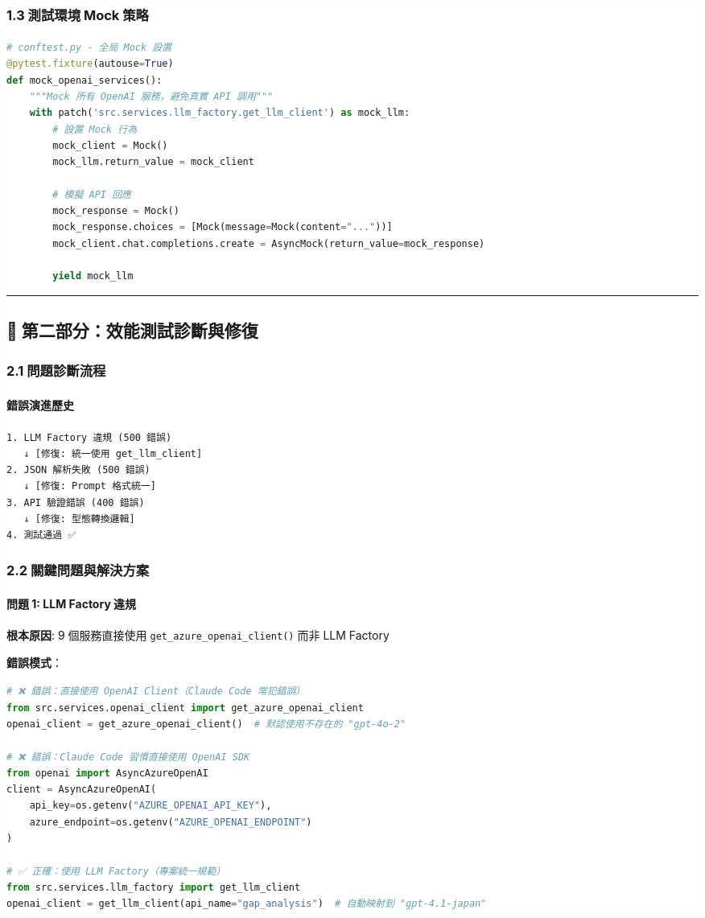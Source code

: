 ### 1.3 測試環境 Mock 策略

```python
# conftest.py - 全局 Mock 設置
@pytest.fixture(autouse=True)
def mock_openai_services():
    """Mock 所有 OpenAI 服務，避免真實 API 調用"""
    with patch('src.services.llm_factory.get_llm_client') as mock_llm:
        # 設置 Mock 行為
        mock_client = Mock()
        mock_llm.return_value = mock_client
        
        # 模擬 API 回應
        mock_response = Mock()
        mock_response.choices = [Mock(message=Mock(content="..."))]
        mock_client.chat.completions.create = AsyncMock(return_value=mock_response)
        
        yield mock_llm
```

---

## 🚀 第二部分：效能測試診斷與修復

### 2.1 問題診斷流程

#### 錯誤演進歷史
```
1. LLM Factory 違規 (500 錯誤) 
   ↓ [修復: 統一使用 get_llm_client]
2. JSON 解析失敗 (500 錯誤)
   ↓ [修復: Prompt 格式統一]  
3. API 驗證錯誤 (400 錯誤)
   ↓ [修復: 型態轉換邏輯]
4. 測試通過 ✅
```

### 2.2 關鍵問題與解決方案

#### 問題 1: LLM Factory 違規
**根本原因**: 9 個服務直接使用 `get_azure_openai_client()` 而非 LLM Factory

**錯誤模式**：
```python
# ❌ 錯誤：直接使用 OpenAI Client（Claude Code 常犯錯誤）
from src.services.openai_client import get_azure_openai_client
openai_client = get_azure_openai_client()  # 默認使用不存在的 "gpt-4o-2"

# ❌ 錯誤：Claude Code 習慣直接使用 OpenAI SDK
from openai import AsyncAzureOpenAI
client = AsyncAzureOpenAI(
    api_key=os.getenv("AZURE_OPENAI_API_KEY"),
    azure_endpoint=os.getenv("AZURE_OPENAI_ENDPOINT")
)

# ✅ 正確：使用 LLM Factory（專案統一規範）
from src.services.llm_factory import get_llm_client
openai_client = get_llm_client(api_name="gap_analysis")  # 自動映射到 "gpt-4.1-japan"
```
